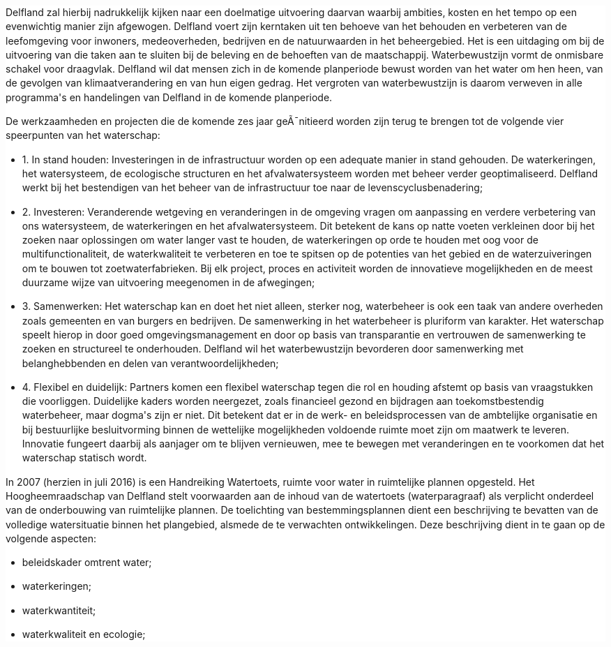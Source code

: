 Delfland zal hierbij nadrukkelijk kijken naar een doelmatige uitvoering daarvan waarbij ambities, kosten en het tempo op een evenwichtig manier zijn afgewogen. Delfland voert zijn kerntaken uit ten behoeve van het behouden en verbeteren van de leefomgeving voor inwoners, medeoverheden, bedrijven en de natuurwaarden in het beheergebied. Het is een uitdaging om bij de uitvoering van die taken aan te sluiten bij de beleving en de behoeften van de maatschappij. Waterbewustzijn vormt de onmisbare schakel voor draagvlak. Delfland wil dat mensen zich in de komende planperiode bewust worden van het water om hen heen, van de gevolgen van klimaatverandering en van hun eigen gedrag. Het vergroten van waterbewustzijn is daarom verweven in alle programma's en handelingen van Delfland in de komende planperiode.

De werkzaamheden en projecten die de komende zes jaar geÃ¯nitieerd worden zijn terug te brengen tot de volgende vier speerpunten van het waterschap:

* 1\. In stand houden: Investeringen in de infrastructuur worden op een adequate manier in stand gehouden. De waterkeringen, het watersysteem, de ecologische structuren en het afvalwatersysteem worden met beheer verder geoptimaliseerd. Delfland werkt bij het bestendigen van het beheer van de infrastructuur toe naar de levenscyclusbenadering;

* 2\. Investeren: Veranderende wetgeving en veranderingen in de omgeving vragen om aanpassing en verdere verbetering van ons watersysteem, de waterkeringen en het afvalwatersysteem. Dit betekent de kans op natte voeten verkleinen door bij het zoeken naar oplossingen om water langer vast te houden, de waterkeringen op orde te houden met oog voor de multifunctionaliteit, de waterkwaliteit te verbeteren en toe te spitsen op de potenties van het gebied en de waterzuiveringen om te bouwen tot zoetwaterfabrieken. Bij elk project, proces en activiteit worden de innovatieve mogelijkheden en de meest duurzame wijze van uitvoering meegenomen in de afwegingen;

* 3\. Samenwerken: Het waterschap kan en doet het niet alleen, sterker nog, waterbeheer is ook een taak van andere overheden zoals gemeenten en van burgers en bedrijven. De samenwerking in het waterbeheer is pluriform van karakter. Het waterschap speelt hierop in door goed omgevingsmanagement en door op basis van transparantie en vertrouwen de samenwerking te zoeken en structureel te onderhouden. Delfland wil het waterbewustzijn bevorderen door samenwerking met belanghebbenden en delen van verantwoordelijkheden;

* 4\. Flexibel en duidelijk: Partners komen een flexibel waterschap tegen die rol en houding afstemt op basis van vraagstukken die voorliggen. Duidelijke kaders worden neergezet, zoals financieel gezond en bijdragen aan toekomstbestendig waterbeheer, maar dogma's zijn er niet. Dit betekent dat er in de werk\- en beleidsprocessen van de ambtelijke organisatie en bij bestuurlijke besluitvorming binnen de wettelijke mogelijkheden voldoende ruimte moet zijn om maatwerk te leveren. Innovatie fungeert daarbij als aanjager om te blijven vernieuwen, mee te bewegen met veranderingen en te voorkomen dat het waterschap statisch wordt.

In 2007 (herzien in juli 2016\) is een Handreiking Watertoets, ruimte voor water in ruimtelijke plannen opgesteld. Het Hoogheemraadschap van Delfland stelt voorwaarden aan de inhoud van de watertoets (waterparagraaf) als verplicht onderdeel van de onderbouwing van ruimtelijke plannen. De toelichting van bestemmingsplannen dient een beschrijving te bevatten van de volledige watersituatie binnen het plangebied, alsmede de te verwachten ontwikkelingen. Deze beschrijving dient in te gaan op de volgende aspecten:

* beleidskader omtrent water;

* waterkeringen;

* waterkwantiteit;

* waterkwaliteit en ecologie;
